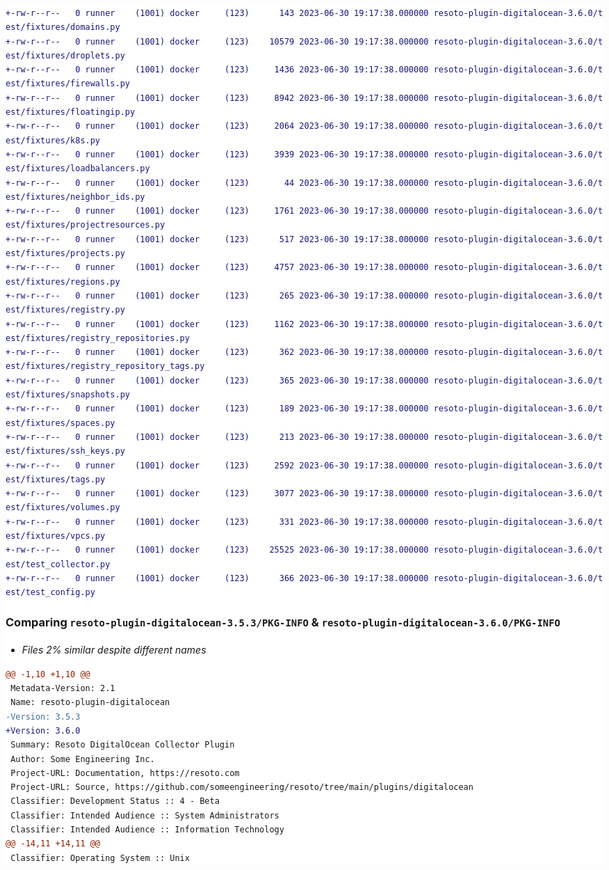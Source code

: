 ```diff
+-rw-r--r--   0 runner    (1001) docker     (123)      143 2023-06-30 19:17:38.000000 resoto-plugin-digitalocean-3.6.0/test/fixtures/domains.py
+-rw-r--r--   0 runner    (1001) docker     (123)    10579 2023-06-30 19:17:38.000000 resoto-plugin-digitalocean-3.6.0/test/fixtures/droplets.py
+-rw-r--r--   0 runner    (1001) docker     (123)     1436 2023-06-30 19:17:38.000000 resoto-plugin-digitalocean-3.6.0/test/fixtures/firewalls.py
+-rw-r--r--   0 runner    (1001) docker     (123)     8942 2023-06-30 19:17:38.000000 resoto-plugin-digitalocean-3.6.0/test/fixtures/floatingip.py
+-rw-r--r--   0 runner    (1001) docker     (123)     2064 2023-06-30 19:17:38.000000 resoto-plugin-digitalocean-3.6.0/test/fixtures/k8s.py
+-rw-r--r--   0 runner    (1001) docker     (123)     3939 2023-06-30 19:17:38.000000 resoto-plugin-digitalocean-3.6.0/test/fixtures/loadbalancers.py
+-rw-r--r--   0 runner    (1001) docker     (123)       44 2023-06-30 19:17:38.000000 resoto-plugin-digitalocean-3.6.0/test/fixtures/neighbor_ids.py
+-rw-r--r--   0 runner    (1001) docker     (123)     1761 2023-06-30 19:17:38.000000 resoto-plugin-digitalocean-3.6.0/test/fixtures/projectresources.py
+-rw-r--r--   0 runner    (1001) docker     (123)      517 2023-06-30 19:17:38.000000 resoto-plugin-digitalocean-3.6.0/test/fixtures/projects.py
+-rw-r--r--   0 runner    (1001) docker     (123)     4757 2023-06-30 19:17:38.000000 resoto-plugin-digitalocean-3.6.0/test/fixtures/regions.py
+-rw-r--r--   0 runner    (1001) docker     (123)      265 2023-06-30 19:17:38.000000 resoto-plugin-digitalocean-3.6.0/test/fixtures/registry.py
+-rw-r--r--   0 runner    (1001) docker     (123)     1162 2023-06-30 19:17:38.000000 resoto-plugin-digitalocean-3.6.0/test/fixtures/registry_repositories.py
+-rw-r--r--   0 runner    (1001) docker     (123)      362 2023-06-30 19:17:38.000000 resoto-plugin-digitalocean-3.6.0/test/fixtures/registry_repository_tags.py
+-rw-r--r--   0 runner    (1001) docker     (123)      365 2023-06-30 19:17:38.000000 resoto-plugin-digitalocean-3.6.0/test/fixtures/snapshots.py
+-rw-r--r--   0 runner    (1001) docker     (123)      189 2023-06-30 19:17:38.000000 resoto-plugin-digitalocean-3.6.0/test/fixtures/spaces.py
+-rw-r--r--   0 runner    (1001) docker     (123)      213 2023-06-30 19:17:38.000000 resoto-plugin-digitalocean-3.6.0/test/fixtures/ssh_keys.py
+-rw-r--r--   0 runner    (1001) docker     (123)     2592 2023-06-30 19:17:38.000000 resoto-plugin-digitalocean-3.6.0/test/fixtures/tags.py
+-rw-r--r--   0 runner    (1001) docker     (123)     3077 2023-06-30 19:17:38.000000 resoto-plugin-digitalocean-3.6.0/test/fixtures/volumes.py
+-rw-r--r--   0 runner    (1001) docker     (123)      331 2023-06-30 19:17:38.000000 resoto-plugin-digitalocean-3.6.0/test/fixtures/vpcs.py
+-rw-r--r--   0 runner    (1001) docker     (123)    25525 2023-06-30 19:17:38.000000 resoto-plugin-digitalocean-3.6.0/test/test_collector.py
+-rw-r--r--   0 runner    (1001) docker     (123)      366 2023-06-30 19:17:38.000000 resoto-plugin-digitalocean-3.6.0/test/test_config.py
```

### Comparing `resoto-plugin-digitalocean-3.5.3/PKG-INFO` & `resoto-plugin-digitalocean-3.6.0/PKG-INFO`

 * *Files 2% similar despite different names*

```diff
@@ -1,10 +1,10 @@
 Metadata-Version: 2.1
 Name: resoto-plugin-digitalocean
-Version: 3.5.3
+Version: 3.6.0
 Summary: Resoto DigitalOcean Collector Plugin
 Author: Some Engineering Inc.
 Project-URL: Documentation, https://resoto.com
 Project-URL: Source, https://github.com/someengineering/resoto/tree/main/plugins/digitalocean
 Classifier: Development Status :: 4 - Beta
 Classifier: Intended Audience :: System Administrators
 Classifier: Intended Audience :: Information Technology
@@ -14,11 +14,11 @@
 Classifier: Operating System :: Unix
```
